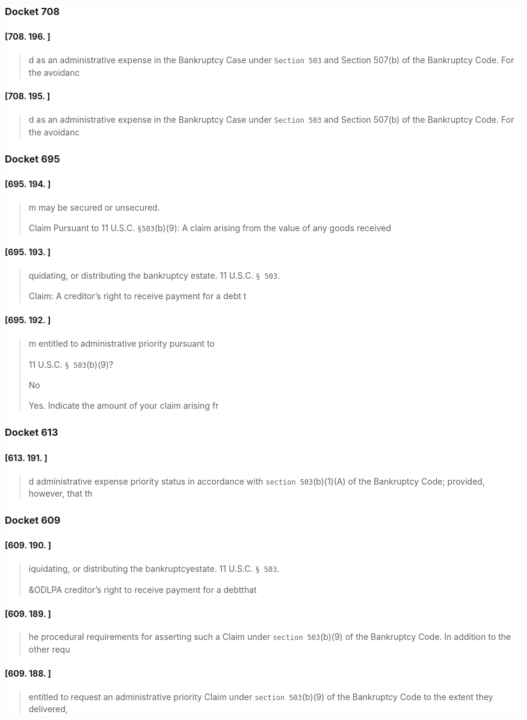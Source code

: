 ### Docket 708

#### [708. 196. ]
> d as an administrative expense in the Bankruptcy Case under `Section 503` and Section 507\(b\) of the Bankruptcy Code. For the avoidanc

#### [708. 195. ]
> d as an administrative expense in the Bankruptcy Case under `Section 503` and Section 507\(b\) of the Bankruptcy Code. For the avoidanc

### Docket 695

#### [695. 194. ]
> m may be secured or unsecured. 
> 
> Claim Pursuant to 11 U.S.C. `§503`\(b\)\(9\): A claim arising from the value of any goods received

#### [695. 193. ]
> quidating, or distributing the bankruptcy estate. 11 U.S.C. `§ 503`. 
> 
> Claim: A creditor’s right to receive payment for a debt t

#### [695. 192. ]
> m entitled to administrative priority pursuant to
> 
> 11 U.S.C. `§ 503`\(b\)\(9\)?
> 
> No
> 
> Yes. Indicate the amount of your claim arising fr

### Docket 613

#### [613. 191. ]
> d administrative expense priority status in accordance with `section 503`\(b\)\(1\)\(A\) of the Bankruptcy Code; provided, however, that th

### Docket 609

#### [609. 190. ]
> iquidating, or distributing the bankruptcyestate. 11 U.S.C. `§ 503`.
> 
> &ODLPA creditor’s right to receive payment for a debtthat

#### [609. 189. ]
> he procedural requirements for asserting such a Claim under `section 503`\(b\)\(9\) of the Bankruptcy Code. In addition to the other requ

#### [609. 188. ]
>  entitled to request an administrative priority Claim under `section 503`\(b\)\(9\) of the Bankruptcy Code to the extent they delivered,
